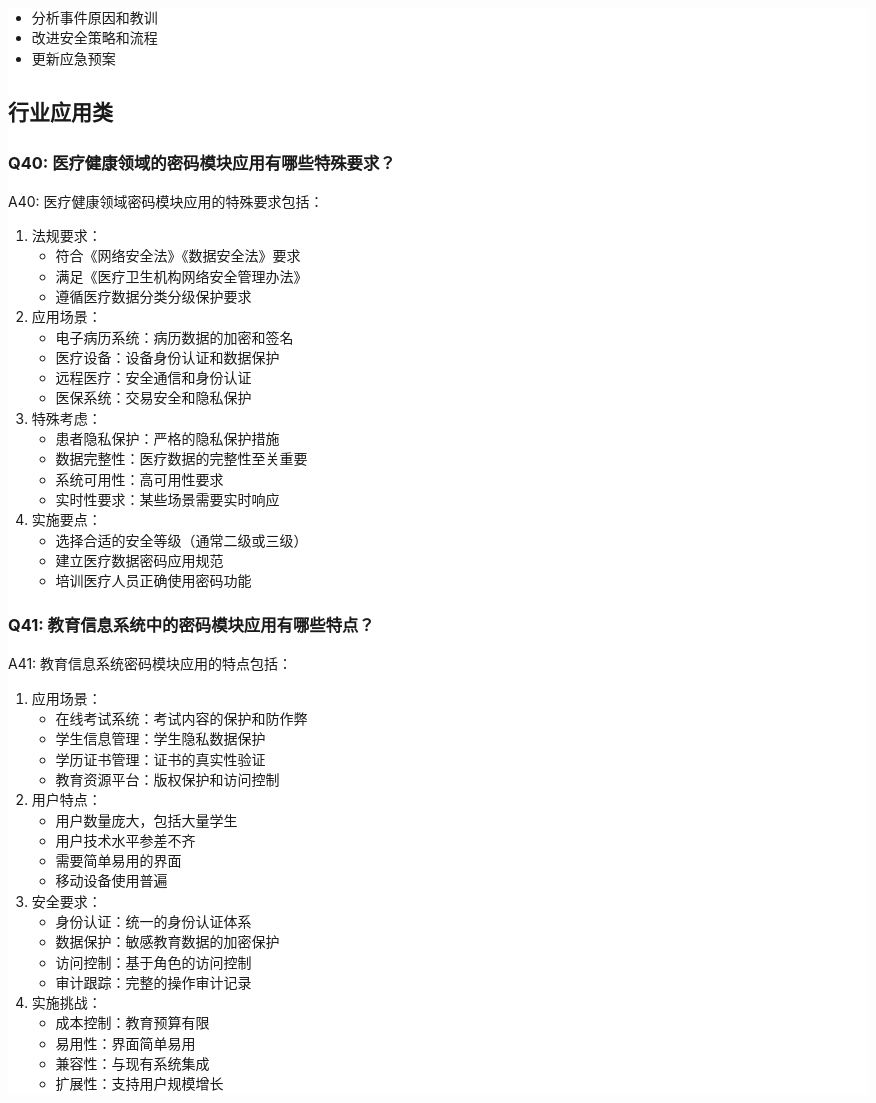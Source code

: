    - 分析事件原因和教训
   - 改进安全策略和流程
   - 更新应急预案

## 行业应用类

### Q40: 医疗健康领域的密码模块应用有哪些特殊要求？

A40: 医疗健康领域密码模块应用的特殊要求包括：

1. 法规要求：
   - 符合《网络安全法》《数据安全法》要求
   - 满足《医疗卫生机构网络安全管理办法》
   - 遵循医疗数据分类分级保护要求
2. 应用场景：
   - 电子病历系统：病历数据的加密和签名
   - 医疗设备：设备身份认证和数据保护
   - 远程医疗：安全通信和身份认证
   - 医保系统：交易安全和隐私保护
3. 特殊考虑：
   - 患者隐私保护：严格的隐私保护措施
   - 数据完整性：医疗数据的完整性至关重要
   - 系统可用性：高可用性要求
   - 实时性要求：某些场景需要实时响应
4. 实施要点：
   - 选择合适的安全等级（通常二级或三级）
   - 建立医疗数据密码应用规范
   - 培训医疗人员正确使用密码功能

### Q41: 教育信息系统中的密码模块应用有哪些特点？

A41: 教育信息系统密码模块应用的特点包括：

1. 应用场景：
   - 在线考试系统：考试内容的保护和防作弊
   - 学生信息管理：学生隐私数据保护
   - 学历证书管理：证书的真实性验证
   - 教育资源平台：版权保护和访问控制
2. 用户特点：
   - 用户数量庞大，包括大量学生
   - 用户技术水平参差不齐
   - 需要简单易用的界面
   - 移动设备使用普遍
3. 安全要求：
   - 身份认证：统一的身份认证体系
   - 数据保护：敏感教育数据的加密保护
   - 访问控制：基于角色的访问控制
   - 审计跟踪：完整的操作审计记录
4. 实施挑战：
   - 成本控制：教育预算有限
   - 易用性：界面简单易用
   - 兼容性：与现有系统集成
   - 扩展性：支持用户规模增长
